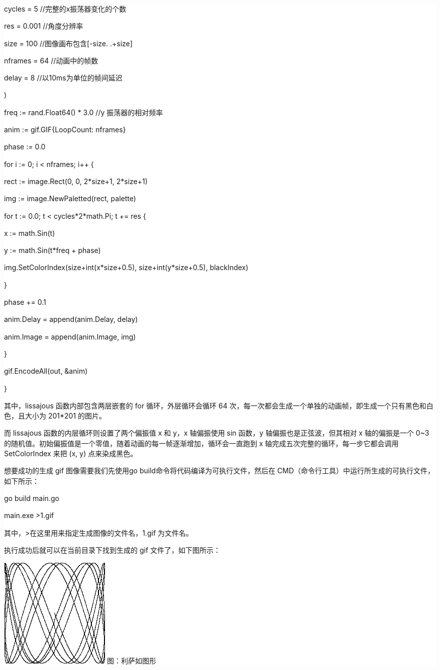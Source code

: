 cycles = 5 //完整的x振荡器变化的个数

res = 0.001 //角度分辨率

size = 100 //图像画布包含\[-size. .+size\]

nframes = 64 //动画中的帧数

delay = 8 //以10ms为单位的帧间延迟

)

freq := rand.Float64() \* 3.0 //y 振荡器的相对频率

anim := gif.GIF{LoopCount: nframes}

phase := 0.0

for i := 0; i \< nframes; i++ {

rect := image.Rect(0, 0, 2\*size+1, 2\*size+1)

img := image.NewPaletted(rect, palette)

for t := 0.0; t \< cycles\*2\*math.Pi; t += res {

x := math.Sin(t)

y := math.Sin(t\*freq + phase)

img.SetColorIndex(size+int(x\*size+0.5), size+int(y\*size+0.5), blackIndex)

}

phase += 0.1

anim.Delay = append(anim.Delay, delay)

anim.Image = append(anim.Image, img)

}

gif.EncodeAll(out, &anim)

}

其中，lissajous 函数内部包含两层嵌套的 for 循环，外层循环会循环 64 次，每一次都会生成一个单独的动画帧，即生成一个只有黑色和白色，且大小为 201\*201 的图片。

而 lissajous 函数的内层循环则设置了两个偏振值 x 和 y，x 轴偏振使用 sin 函数，y 轴偏振也是正弦波，但其相对 x 轴的偏振是一个 0~3 的随机值。初始偏振值是一个零值，随着动画的每一帧逐渐增加，循环会一直跑到 x 轴完成五次完整的循环，每一步它都会调用 SetColorIndex 来把 (x, y) 点来染成黑色。

想要成功的生成 gif 图像需要我们先使用go build命令将代码编译为可执行文件，然后在 CMD（命令行工具）中运行所生成的可执行文件，如下所示：

go build main.go

main.exe \>1.gif

其中，\>在这里用来指定生成图像的文件名，1.gif 为文件名。

执行成功后就可以在当前目录下找到生成的 gif 文件了，如下图所示：

<img src="./media08/media/image10.GIF" style="width:2.09375in;height:2.09375in" alt="IMG_257" />  
图：利萨如图形
